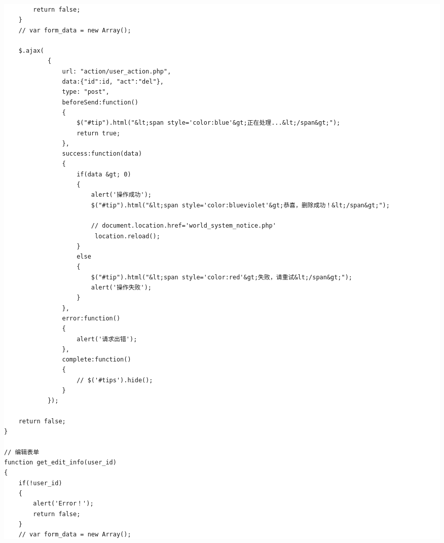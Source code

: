             return false;
        }
        // var form_data = new Array();

        $.ajax(
                {
                    url: "action/user_action.php",
                    data:{"id":id, "act":"del"},
                    type: "post",
                    beforeSend:function()
                    {
                        $("#tip").html("&lt;span style='color:blue'&gt;正在处理...&lt;/span&gt;");
                        return true;
                    },
                    success:function(data)
                    {
                        if(data &gt; 0)
                        {
                            alert('操作成功');
                            $("#tip").html("&lt;span style='color:blueviolet'&gt;恭喜，删除成功！&lt;/span&gt;");

                            // document.location.href='world_system_notice.php'
                             location.reload();
                        }
                        else
                        {
                            $("#tip").html("&lt;span style='color:red'&gt;失败，请重试&lt;/span&gt;");
                            alert('操作失败');
                        }
                    },
                    error:function()
                    {
                        alert('请求出错');
                    },
                    complete:function()
                    {
                        // $('#tips').hide();
                    }
                });

        return false;
    }

    // 编辑表单
    function get_edit_info(user_id)
    {
        if(!user_id)
        {
            alert('Error！');
            return false;
        }
        // var form_data = new Array();
